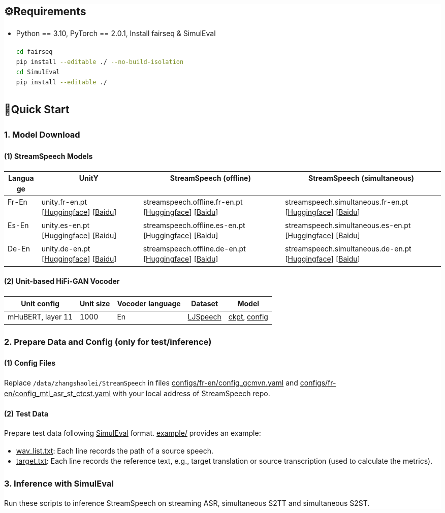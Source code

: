 ## ⚙Requirements

- Python == 3.10, PyTorch == 2.0.1, Install fairseq & SimulEval

  ```bash
  cd fairseq
  pip install --editable ./ --no-build-isolation
  cd SimulEval
  pip install --editable ./
  ```

## 🚀Quick Start

### 1. Model Download

#### (1) StreamSpeech Models

| Language | UnitY                                                        | StreamSpeech (offline)                                       | StreamSpeech (simultaneous)                                  |
| -------- | ------------------------------------------------------------ | ------------------------------------------------------------ | ------------------------------------------------------------ |
| Fr-En    | unity.fr-en.pt [[Huggingface](https://huggingface.co/ICTNLP/StreamSpeech_Models/blob/main/unity.fr-en.pt)] [[Baidu](https://pan.baidu.com/s/10uGYgl0xTej9FP43iKx7Cg?pwd=nkvu)] | streamspeech.offline.fr-en.pt [[Huggingface](https://huggingface.co/ICTNLP/StreamSpeech_Models/blob/main/streamspeech.offline.fr-en.pt)] [[Baidu](https://pan.baidu.com/s/1GFckHGP5SNLuOEj6mbIWhQ?pwd=pwgq)] | streamspeech.simultaneous.fr-en.pt [[Huggingface](https://huggingface.co/ICTNLP/StreamSpeech_Models/blob/main/streamspeech.simultaneous.fr-en.pt)] [[Baidu](https://pan.baidu.com/s/1edCPFljogyDHgGXkUV8_3w?pwd=8gg3)] |
| Es-En    | unity.es-en.pt [[Huggingface](https://huggingface.co/ICTNLP/StreamSpeech_Models/blob/main/unity.es-en.pt)] [[Baidu](https://pan.baidu.com/s/1RwIEHye8jjw3kiIgrCHA3A?pwd=hde4)] | streamspeech.offline.es-en.pt [[Huggingface](https://huggingface.co/ICTNLP/StreamSpeech_Models/blob/main/streamspeech.offline.es-en.pt)] [[Baidu](https://pan.baidu.com/s/1T89G4NC4J0Ofzcsc8Rt2Ww?pwd=yuhd)] | streamspeech.simultaneous.es-en.pt [[Huggingface](https://huggingface.co/ICTNLP/StreamSpeech_Models/blob/main/streamspeech.simultaneous.es-en.pt)] [[Baidu](https://pan.baidu.com/s/1NbLEVcYWHIdqqLD17P1s9g?pwd=p1pc)] |
| De-En    | unity.de-en.pt [[Huggingface](https://huggingface.co/ICTNLP/StreamSpeech_Models/blob/main/unity.de-en.pt)] [[Baidu](https://pan.baidu.com/s/1Mg_PBeZ5acEDhl5wRJ_-7w?pwd=egvv)] | streamspeech.offline.de-en.pt [[Huggingface](https://huggingface.co/ICTNLP/StreamSpeech_Models/blob/main/streamspeech.offline.de-en.pt)] [[Baidu](https://pan.baidu.com/s/1mTE4eHuVLJPB7Yg9AackEg?pwd=6ga8)] | streamspeech.simultaneous.de-en.pt [[Huggingface](https://huggingface.co/ICTNLP/StreamSpeech_Models/blob/main/streamspeech.simultaneous.de-en.pt)] [[Baidu](https://pan.baidu.com/s/1DYPMg3mdDopLY70BYQTduQ?pwd=r7kw)] |

#### (2) Unit-based HiFi-GAN Vocoder

| Unit config       | Unit size | Vocoder language | Dataset                                             | Model                                                        |
| ----------------- | --------- | ---------------- | --------------------------------------------------- | ------------------------------------------------------------ |
| mHuBERT, layer 11 | 1000      | En               | [LJSpeech](https://keithito.com/LJ-Speech-Dataset/) | [ckpt](https://dl.fbaipublicfiles.com/fairseq/speech_to_speech/vocoder/code_hifigan/mhubert_vp_en_es_fr_it3_400k_layer11_km1000_lj/g_00500000), [config](https://dl.fbaipublicfiles.com/fairseq/speech_to_speech/vocoder/code_hifigan/mhubert_vp_en_es_fr_it3_400k_layer11_km1000_lj/config.json) |

### 2. Prepare Data and Config (only for test/inference)

#### (1) Config Files

Replace `/data/zhangshaolei/StreamSpeech` in files [configs/fr-en/config_gcmvn.yaml](./configs/fr-en/config_gcmvn.yaml) and [configs/fr-en/config_mtl_asr_st_ctcst.yaml](./configs/fr-en/config_mtl_asr_st_ctcst.yaml) with your local address of StreamSpeech repo.

#### (2) Test Data

Prepare test data following [SimulEval](https://github.com/facebookresearch/SimulEval) format. [example/](./example) provides an example:

- [wav_list.txt](./example/wav_list.txt): Each line records the path of a source speech.
- [target.txt](./example/target.txt): Each line records the reference text, e.g., target translation or source transcription (used to calculate the metrics).

### 3. Inference with SimulEval

Run these scripts to inference StreamSpeech on streaming ASR, simultaneous S2TT and  simultaneous S2ST.
